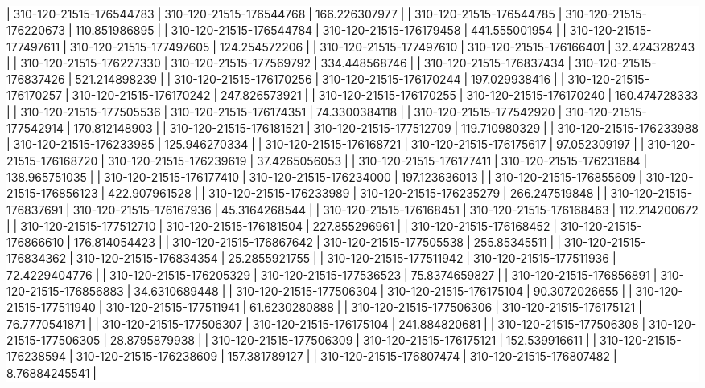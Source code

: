 | 310-120-21515-176544783 | 310-120-21515-176544768 | 166.226307977 |
| 310-120-21515-176544785 | 310-120-21515-176220673 | 110.851986895 |
| 310-120-21515-176544784 | 310-120-21515-176179458 | 441.555001954 |
| 310-120-21515-177497611 | 310-120-21515-177497605 | 124.254572206 |
| 310-120-21515-177497610 | 310-120-21515-176166401 | 32.424328243 |
| 310-120-21515-176227330 | 310-120-21515-177569792 | 334.448568746 |
| 310-120-21515-176837434 | 310-120-21515-176837426 | 521.214898239 |
| 310-120-21515-176170256 | 310-120-21515-176170244 | 197.029938416 |
| 310-120-21515-176170257 | 310-120-21515-176170242 | 247.826573921 |
| 310-120-21515-176170255 | 310-120-21515-176170240 | 160.474728333 |
| 310-120-21515-177505536 | 310-120-21515-176174351 | 74.3300384118 |
| 310-120-21515-177542920 | 310-120-21515-177542914 | 170.812148903 |
| 310-120-21515-176181521 | 310-120-21515-177512709 | 119.710980329 |
| 310-120-21515-176233988 | 310-120-21515-176233985 | 125.946270334 |
| 310-120-21515-176168721 | 310-120-21515-176175617 | 97.052309197 |
| 310-120-21515-176168720 | 310-120-21515-176239619 | 37.4265056053 |
| 310-120-21515-176177411 | 310-120-21515-176231684 | 138.965751035 |
| 310-120-21515-176177410 | 310-120-21515-176234000 | 197.123636013 |
| 310-120-21515-176855609 | 310-120-21515-176856123 | 422.907961528 |
| 310-120-21515-176233989 | 310-120-21515-176235279 | 266.247519848 |
| 310-120-21515-176837691 | 310-120-21515-176167936 | 45.3164268544 |
| 310-120-21515-176168451 | 310-120-21515-176168463 | 112.214200672 |
| 310-120-21515-177512710 | 310-120-21515-176181504 | 227.855296961 |
| 310-120-21515-176168452 | 310-120-21515-176866610 | 176.814054423 |
| 310-120-21515-176867642 | 310-120-21515-177505538 | 255.85345511 |
| 310-120-21515-176834362 | 310-120-21515-176834354 | 25.2855921755 |
| 310-120-21515-177511942 | 310-120-21515-177511936 | 72.4229404776 |
| 310-120-21515-176205329 | 310-120-21515-177536523 | 75.8374659827 |
| 310-120-21515-176856891 | 310-120-21515-176856883 | 34.6310689448 |
| 310-120-21515-177506304 | 310-120-21515-176175104 | 90.3072026655 |
| 310-120-21515-177511940 | 310-120-21515-177511941 | 61.6230280888 |
| 310-120-21515-177506306 | 310-120-21515-176175121 | 76.7770541871 |
| 310-120-21515-177506307 | 310-120-21515-176175104 | 241.884820681 |
| 310-120-21515-177506308 | 310-120-21515-177506305 | 28.8795879938 |
| 310-120-21515-177506309 | 310-120-21515-176175121 | 152.539916611 |
| 310-120-21515-176238594 | 310-120-21515-176238609 | 157.381789127 |
| 310-120-21515-176807474 | 310-120-21515-176807482 | 8.76884245541 |